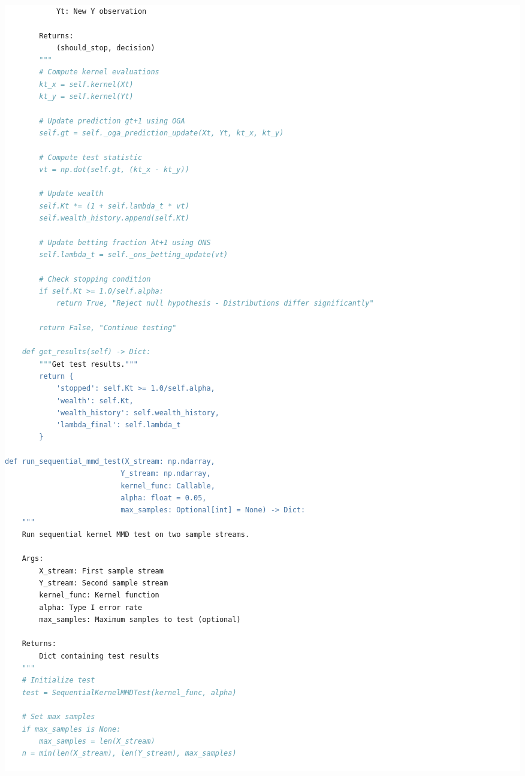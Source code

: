 ```python
            Yt: New Y observation
            
        Returns:
            (should_stop, decision)
        """
        # Compute kernel evaluations
        kt_x = self.kernel(Xt)
        kt_y = self.kernel(Yt)
        
        # Update prediction gt+1 using OGA
        self.gt = self._oga_prediction_update(Xt, Yt, kt_x, kt_y)
        
        # Compute test statistic
        vt = np.dot(self.gt, (kt_x - kt_y))
        
        # Update wealth
        self.Kt *= (1 + self.lambda_t * vt)
        self.wealth_history.append(self.Kt)
        
        # Update betting fraction λt+1 using ONS
        self.lambda_t = self._ons_betting_update(vt)
        
        # Check stopping condition
        if self.Kt >= 1.0/self.alpha:
            return True, "Reject null hypothesis - Distributions differ significantly"
        
        return False, "Continue testing"
        
    def get_results(self) -> Dict:
        """Get test results."""
        return {
            'stopped': self.Kt >= 1.0/self.alpha,
            'wealth': self.Kt,
            'wealth_history': self.wealth_history,
            'lambda_final': self.lambda_t
        }

def run_sequential_mmd_test(X_stream: np.ndarray,
                           Y_stream: np.ndarray,
                           kernel_func: Callable,
                           alpha: float = 0.05,
                           max_samples: Optional[int] = None) -> Dict:
    """
    Run sequential kernel MMD test on two sample streams.
    
    Args:
        X_stream: First sample stream 
        Y_stream: Second sample stream
        kernel_func: Kernel function
        alpha: Type I error rate
        max_samples: Maximum samples to test (optional)
        
    Returns:
        Dict containing test results
    """
    # Initialize test
    test = SequentialKernelMMDTest(kernel_func, alpha)
    
    # Set max samples
    if max_samples is None:
        max_samples = len(X_stream)
    n = min(len(X_stream), len(Y_stream), max_samples)
    
```